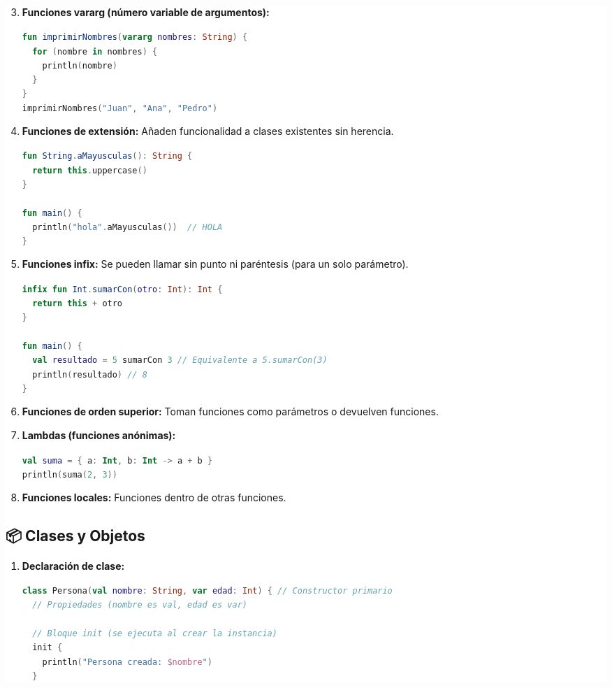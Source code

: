 3.  **Funciones vararg (número variable de argumentos):**

    ```kotlin
    fun imprimirNombres(vararg nombres: String) {
      for (nombre in nombres) {
        println(nombre)
      }
    }
    imprimirNombres("Juan", "Ana", "Pedro")
    ```

4.  **Funciones de extensión:**  Añaden funcionalidad a clases existentes sin herencia.

    ```kotlin
    fun String.aMayusculas(): String {
      return this.uppercase()
    }

    fun main() {
      println("hola".aMayusculas())  // HOLA
    }
    ```

5.  **Funciones infix:**  Se pueden llamar sin punto ni paréntesis (para un solo parámetro).

    ```kotlin
    infix fun Int.sumarCon(otro: Int): Int {
      return this + otro
    }

    fun main() {
      val resultado = 5 sumarCon 3 // Equivalente a 5.sumarCon(3)
      println(resultado) // 8
    }
    ```

6.  **Funciones de orden superior:**  Toman funciones como parámetros o devuelven funciones.

7. **Lambdas (funciones anónimas):**
    ```kotlin
    val suma = { a: Int, b: Int -> a + b }
    println(suma(2, 3))
    ```

8. **Funciones locales:** Funciones dentro de otras funciones.

## 📦 Clases y Objetos

1.  **Declaración de clase:**

    ```kotlin
    class Persona(val nombre: String, var edad: Int) { // Constructor primario
      // Propiedades (nombre es val, edad es var)

      // Bloque init (se ejecuta al crear la instancia)
      init {
        println("Persona creada: $nombre")
      }
